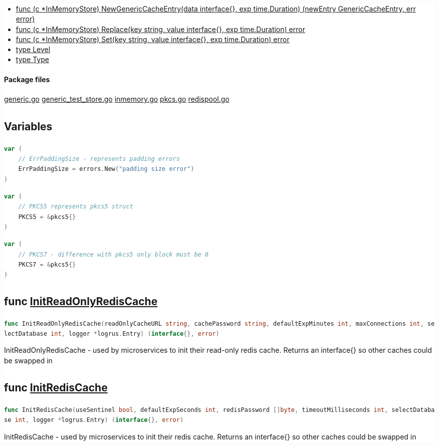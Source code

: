   * [func (c *InMemoryStore) NewGenericCacheEntry(data interface{}, exp time.Duration) (newEntry GenericCacheEntry, err error)](#InMemoryStore.NewGenericCacheEntry)
  * [func (c *InMemoryStore) Replace(key string, value interface{}, exp time.Duration) error](#InMemoryStore.Replace)
  * [func (c *InMemoryStore) Set(key string, value interface{}, exp time.Duration) error](#InMemoryStore.Set)
* [type Level](#Level)
* [type Type](#Type)


#### <a name="pkg-files">Package files</a>
[generic.go](/src/github.com/Bose/go-cache/generic.go) [generic_test_store.go](/src/github.com/Bose/go-cache/generic_test_store.go) [inmemory.go](/src/github.com/Bose/go-cache/inmemory.go) [pkcs.go](/src/github.com/Bose/go-cache/pkcs.go) [redispool.go](/src/github.com/Bose/go-cache/redispool.go) 



## <a name="pkg-variables">Variables</a>
``` go
var (
    // ErrPaddingSize - represents padding errors
    ErrPaddingSize = errors.New("padding size error")
)
```
``` go
var (
    // PKCS5 represents pkcs5 struct
    PKCS5 = &pkcs5{}
)
```
``` go
var (
    // PKCS7 - difference with pkcs5 only block must be 8
    PKCS7 = &pkcs5{}
)
```


## <a name="InitReadOnlyRedisCache">func</a> [InitReadOnlyRedisCache](/src/target/redispool.go?s=6447:6627#L208)
``` go
func InitReadOnlyRedisCache(readOnlyCacheURL string, cachePassword string, defaultExpMinutes int, maxConnections int, selectDatabase int, logger *logrus.Entry) (interface{}, error)
```
InitReadOnlyRedisCache - used by microservices to init their read-only redis cache.  Returns an interface{} so
other caches could be swapped in



## <a name="InitRedisCache">func</a> [InitRedisCache](/src/target/redispool.go?s=3061:3231#L121)
``` go
func InitRedisCache(useSentinel bool, defaultExpSeconds int, redisPassword []byte, timeoutMilliseconds int, selectDatabase int, logger *logrus.Entry) (interface{}, error)
```
InitRedisCache - used by microservices to init their redis cache.  Returns an interface{} so
other caches could be swapped in
